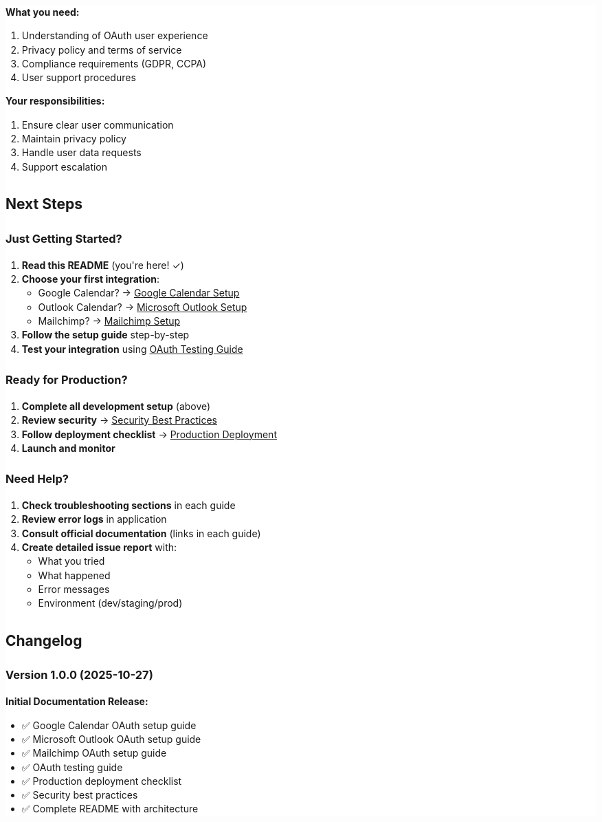 **What you need:**
1. Understanding of OAuth user experience
2. Privacy policy and terms of service
3. Compliance requirements (GDPR, CCPA)
4. User support procedures

**Your responsibilities:**
1. Ensure clear user communication
2. Maintain privacy policy
3. Handle user data requests
4. Support escalation

## Next Steps

### Just Getting Started?

1. **Read this README** (you're here! ✓)
2. **Choose your first integration**:
   - Google Calendar? → [Google Calendar Setup](./GOOGLE_CALENDAR_SETUP.md)
   - Outlook Calendar? → [Microsoft Outlook Setup](./MICROSOFT_OUTLOOK_SETUP.md)
   - Mailchimp? → [Mailchimp Setup](./MAILCHIMP_SETUP.md)
3. **Follow the setup guide** step-by-step
4. **Test your integration** using [OAuth Testing Guide](./OAUTH_TESTING_GUIDE.md)

### Ready for Production?

1. **Complete all development setup** (above)
2. **Review security** → [Security Best Practices](./SECURITY_BEST_PRACTICES.md)
3. **Follow deployment checklist** → [Production Deployment](./PRODUCTION_DEPLOYMENT.md)
4. **Launch and monitor**

### Need Help?

1. **Check troubleshooting sections** in each guide
2. **Review error logs** in application
3. **Consult official documentation** (links in each guide)
4. **Create detailed issue report** with:
   - What you tried
   - What happened
   - Error messages
   - Environment (dev/staging/prod)

## Changelog

### Version 1.0.0 (2025-10-27)

**Initial Documentation Release:**
- ✅ Google Calendar OAuth setup guide
- ✅ Microsoft Outlook OAuth setup guide
- ✅ Mailchimp OAuth setup guide
- ✅ OAuth testing guide
- ✅ Production deployment checklist
- ✅ Security best practices
- ✅ Complete README with architecture
